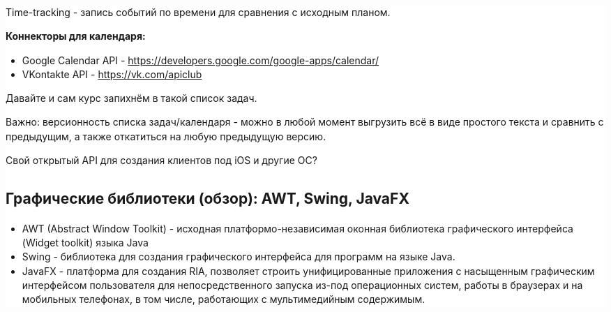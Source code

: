 Time-tracking - запись событий по времени для сравнения с исходным планом.

**Коннекторы для календаря:**
* Google Calendar API - https://developers.google.com/google-apps/calendar/
* VKontakte API - https://vk.com/apiclub

Давайте и сам курс запихнём в такой список задач.

Важно: версионность списка задач/календаря - можно в любой момент выгрузить всё в виде
простого текста и сравнить с предыдущим, а также откатиться на любую предыдущую версию.

Свой открытый API для создания клиентов под iOS и другие ОС?

﻿Графические библиотеки (обзор): AWT, Swing, JavaFX
--------------------------------------------------
* AWT (Abstract Window Toolkit) - исходная платформо-независимая оконная библиотека графического интерфейса
 (Widget toolkit) языка Java
* Swing - библиотека для создания графического интерфейса для программ на языке Java.
* JavaFX - платформа для создания RIA, позволяет строить унифицированные приложения
с насыщенным графическим интерфейсом пользователя для непосредственного запуска из-под операционных систем,
работы в браузерах и на мобильных телефонах, в том числе, работающих с мультимедийным содержимым.


